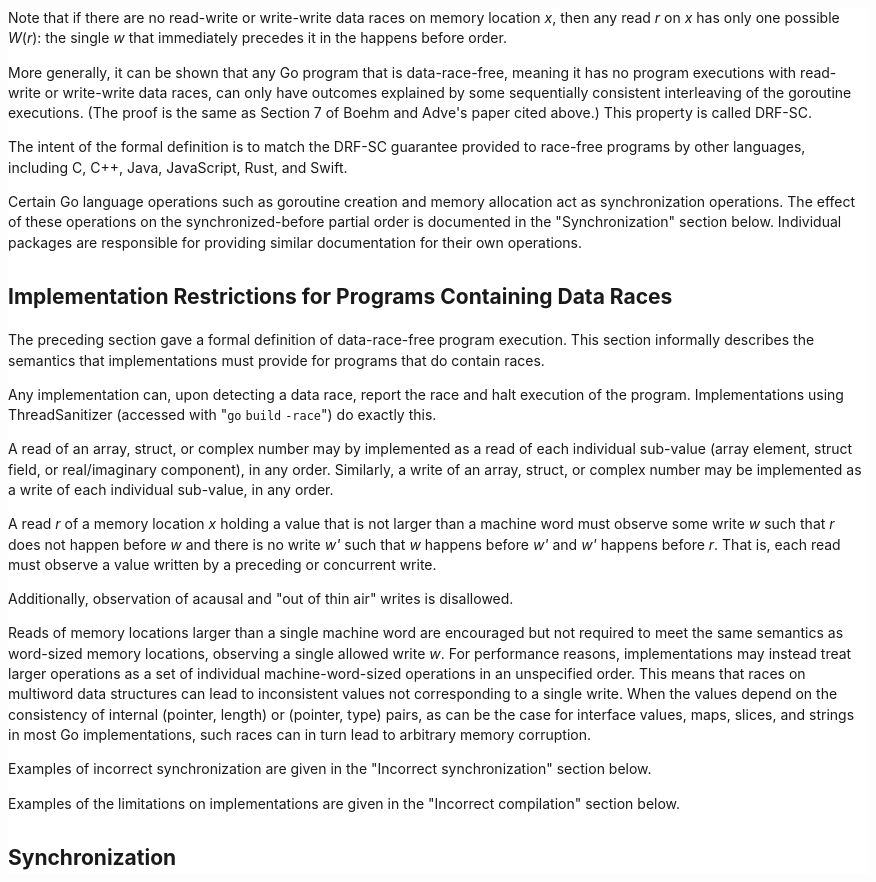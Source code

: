 Note that if there are no read-write or write-write data races on memory location _x_,
then any read _r_ on _x_ has only one possible _W_(_r_): the single _w_ that immediately precedes it in the happens before order.

More generally, it can be shown that any Go program that is data-race-free,
meaning it has no program executions with read-write or write-write data races, can only have outcomes explained by some sequentially consistent interleaving of the goroutine executions. (The proof is the same as Section 7 of Boehm and Adve's paper cited above.) This property is called DRF-SC.

The intent of the formal definition is to match
the DRF-SC guarantee provided to race-free programs by other languages, including C, C++, Java, JavaScript, Rust, and Swift.

Certain Go language operations such as goroutine creation and memory allocation
act as synchronization operations. The effect of these operations on the synchronized-before partial order is documented in the "Synchronization" section below. Individual packages are responsible for providing similar documentation for their own operations.

## Implementation Restrictions for Programs Containing Data Races

The preceding section gave a formal definition of data-race-free program execution. This section informally describes the semantics that implementations must provide for programs that do contain races.

Any implementation can, upon detecting a data race, report the race and halt execution of the program. Implementations using ThreadSanitizer (accessed with "`go` `build` `-race`") do exactly this.

A read of an array, struct, or complex number may by implemented as a read of each individual sub-value (array element, struct field, or real/imaginary component), in any order. Similarly, a write of an array, struct, or complex number may be implemented as a write of each individual sub-value, in any order.

A read _r_ of a memory location _x_ holding a value that is not larger than a machine word must observe some write _w_ such that _r_ does not happen before _w_ and there is no write _w'_ such that _w_ happens before _w'_ and _w'_ happens before _r_. That is, each read must observe a value written by a preceding or concurrent write.

Additionally, observation of acausal and "out of thin air" writes is disallowed.

Reads of memory locations larger than a single machine word are encouraged but not required to meet the same semantics as word-sized memory locations, observing a single allowed write _w_. For performance reasons, implementations may instead treat larger operations as a set of individual machine-word-sized operations in an unspecified order. This means that races on multiword data structures can lead to inconsistent values not corresponding to a single write. When the values depend on the consistency of internal (pointer, length) or (pointer, type) pairs, as can be the case for interface values, maps, slices, and strings in most Go implementations, such races can in turn lead to arbitrary memory corruption.

Examples of incorrect synchronization are given in the "Incorrect synchronization" section below.

Examples of the limitations on implementations are given in the "Incorrect compilation" section below.

## Synchronization

